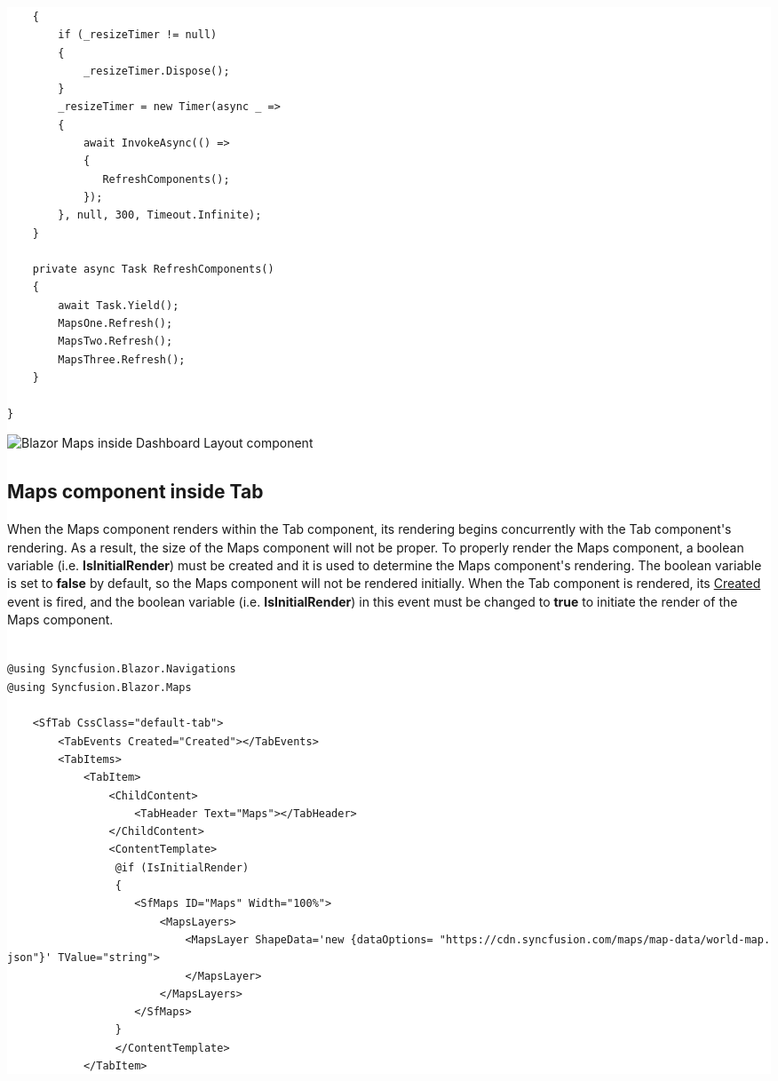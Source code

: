 ```cshtml
    {
        if (_resizeTimer != null)
        {
            _resizeTimer.Dispose();
        }
        _resizeTimer = new Timer(async _ =>
        {
            await InvokeAsync(() =>
            {
               RefreshComponents();
            });
        }, null, 300, Timeout.Infinite);
    }

    private async Task RefreshComponents()
    {
        await Task.Yield();
        MapsOne.Refresh();
        MapsTwo.Refresh();
        MapsThree.Refresh();
    }

}

```
![Blazor Maps inside Dashboard Layout component](../images/blazor-maps-with-dashboard-layout.png)

## Maps component inside Tab

When the Maps component renders within the Tab component, its rendering begins concurrently with the Tab component's rendering. As a result, the size of the Maps component will not be proper. To properly render the Maps component, a boolean variable (i.e. **IsInitialRender**) must be created and it is used to determine the Maps component's rendering. The boolean variable is set to **false** by default, so the Maps component will not be rendered initially. When the Tab component is rendered, its [Created](https://help.syncfusion.com/cr/blazor/Syncfusion.Blazor.Navigations.TabEvents.html#Syncfusion_Blazor_Navigations_TabEvents_Created) event is fired, and the boolean variable (i.e. **IsInitialRender**) in this event must be changed to **true** to initiate the render of the Maps component.

```cshtml

@using Syncfusion.Blazor.Navigations
@using Syncfusion.Blazor.Maps

    <SfTab CssClass="default-tab">
        <TabEvents Created="Created"></TabEvents>
        <TabItems>
            <TabItem>
                <ChildContent>
                    <TabHeader Text="Maps"></TabHeader>
                </ChildContent>
                <ContentTemplate>
                 @if (IsInitialRender)
                 {
                    <SfMaps ID="Maps" Width="100%">
                        <MapsLayers>
                            <MapsLayer ShapeData='new {dataOptions= "https://cdn.syncfusion.com/maps/map-data/world-map.json"}' TValue="string">
                            </MapsLayer>
                        </MapsLayers>
                    </SfMaps>                      
                 }   
                 </ContentTemplate>
            </TabItem>
```